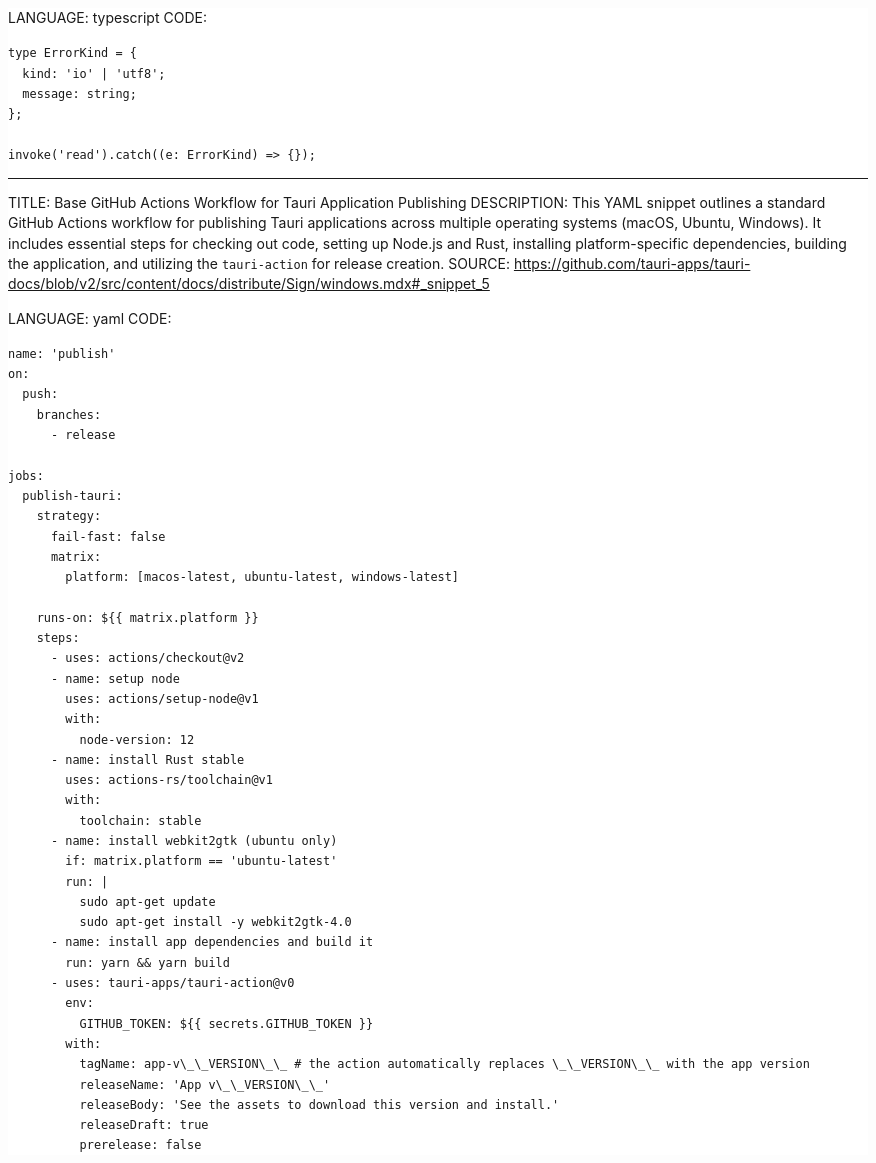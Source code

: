 LANGUAGE: typescript
CODE:
```
type ErrorKind = {
  kind: 'io' | 'utf8';
  message: string;
};

invoke('read').catch((e: ErrorKind) => {});
```

----------------------------------------

TITLE: Base GitHub Actions Workflow for Tauri Application Publishing
DESCRIPTION: This YAML snippet outlines a standard GitHub Actions workflow for publishing Tauri applications across multiple operating systems (macOS, Ubuntu, Windows). It includes essential steps for checking out code, setting up Node.js and Rust, installing platform-specific dependencies, building the application, and utilizing the `tauri-action` for release creation.
SOURCE: https://github.com/tauri-apps/tauri-docs/blob/v2/src/content/docs/distribute/Sign/windows.mdx#_snippet_5

LANGUAGE: yaml
CODE:
```
name: 'publish'
on:
  push:
    branches:
      - release

jobs:
  publish-tauri:
    strategy:
      fail-fast: false
      matrix:
        platform: [macos-latest, ubuntu-latest, windows-latest]

    runs-on: ${{ matrix.platform }}
    steps:
      - uses: actions/checkout@v2
      - name: setup node
        uses: actions/setup-node@v1
        with:
          node-version: 12
      - name: install Rust stable
        uses: actions-rs/toolchain@v1
        with:
          toolchain: stable
      - name: install webkit2gtk (ubuntu only)
        if: matrix.platform == 'ubuntu-latest'
        run: |
          sudo apt-get update
          sudo apt-get install -y webkit2gtk-4.0
      - name: install app dependencies and build it
        run: yarn && yarn build
      - uses: tauri-apps/tauri-action@v0
        env:
          GITHUB_TOKEN: ${{ secrets.GITHUB_TOKEN }}
        with:
          tagName: app-v\_\_VERSION\_\_ # the action automatically replaces \_\_VERSION\_\_ with the app version
          releaseName: 'App v\_\_VERSION\_\_'
          releaseBody: 'See the assets to download this version and install.'
          releaseDraft: true
          prerelease: false
```